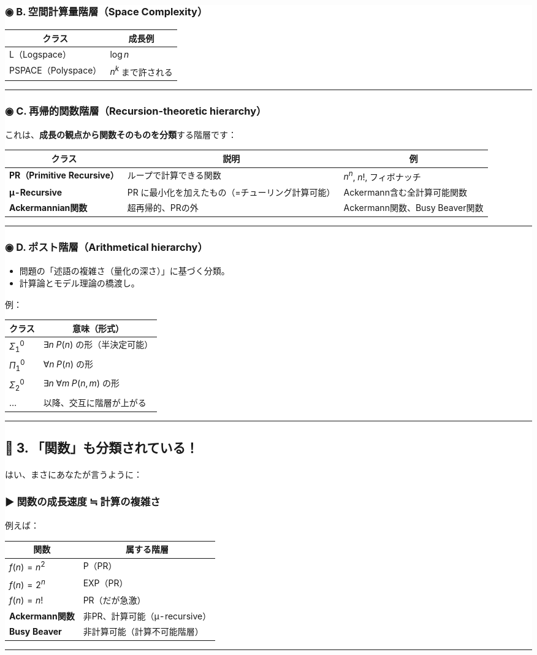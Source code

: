 
### ◉ B. **空間計算量階層（Space Complexity）**

| クラス               | 成長例          |
| ----------------- | ------------ |
| L（Logspace）       | $\log n$     |
| PSPACE（Polyspace） | $n^k$ まで許される |

---

### ◉ C. **再帰的関数階層（Recursion-theoretic hierarchy）**

これは、**成長の観点から関数そのものを分類**する階層です：

| クラス                         | 説明                         | 例                         |
| --------------------------- | -------------------------- | ------------------------- |
| **PR（Primitive Recursive）** | ループで計算できる関数                | $n^n$, $n!$, フィボナッチ       |
| **μ-Recursive**             | PR に最小化を加えたもの（=チューリング計算可能） | Ackermann含む全計算可能関数        |
| **Ackermannian関数**          | 超再帰的、PRの外                  | Ackermann関数、Busy Beaver関数 |

---

### ◉ D. **ポスト階層（Arithmetical hierarchy）**

* 問題の「述語の複雑さ（量化の深さ）」に基づく分類。
* 計算論とモデル理論の橋渡し。

例：

| クラス          | 意味（形式）                               |
| ------------ | ------------------------------------ |
| $\Sigma_1^0$ | $\exists n\; P(n)$ の形（半決定可能）         |
| $\Pi_1^0$    | $\forall n\; P(n)$ の形                |
| $\Sigma_2^0$ | $\exists n\; \forall m\; P(n, m)$ の形 |
| …            | 以降、交互に階層が上がる                         |

---

## 🔹 3. 「関数」も分類されている！

はい、まさにあなたが言うように：

### ▶ 関数の成長速度 ≒ 計算の複雑さ

例えば：

| 関数              | 属する階層                 |
| --------------- | --------------------- |
| $f(n) = n^2$    | P（PR）                 |
| $f(n) = 2^n$    | EXP（PR）               |
| $f(n) = n!$     | PR（だが急激）              |
| **Ackermann関数** | 非PR、計算可能（μ-recursive） |
| **Busy Beaver** | 非計算可能（計算不可能階層）        |

---